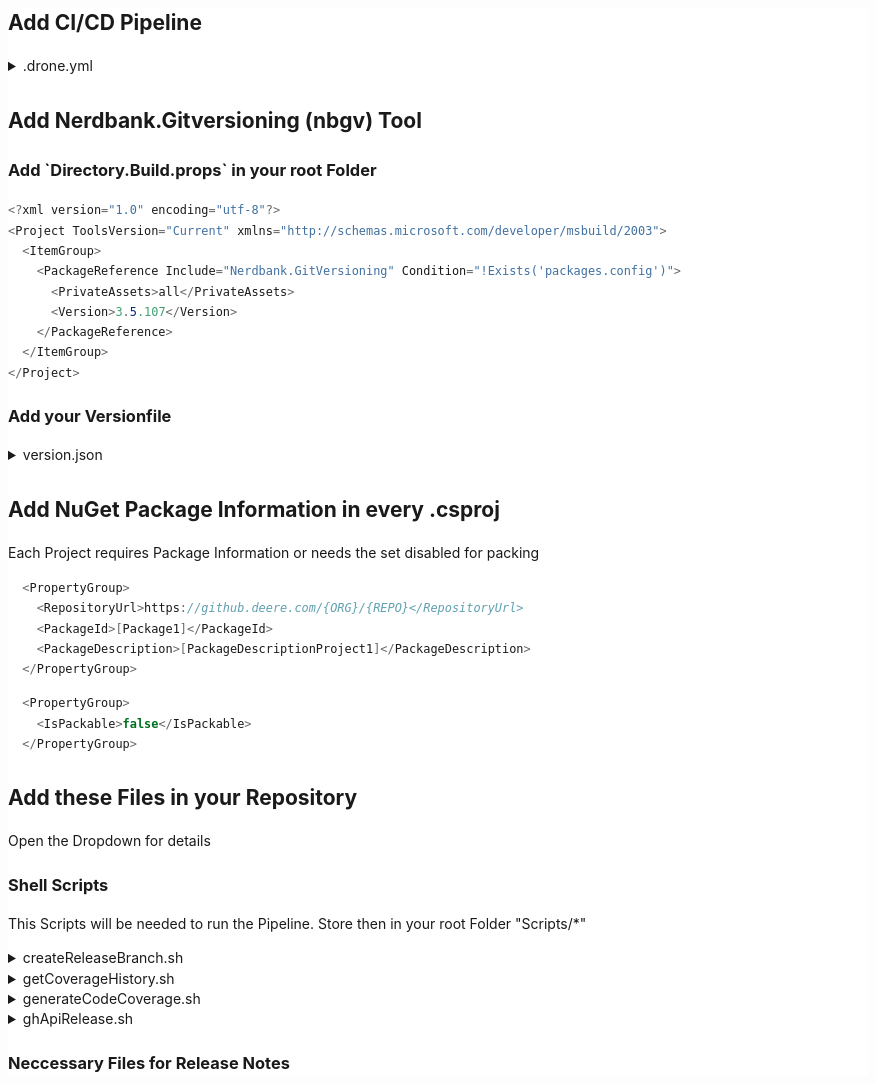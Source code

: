 <h2>Add CI/CD Pipeline</h2>

<details><summary>.drone.yml</summary></details>

<h2>Add Nerdbank.Gitversioning (nbgv) Tool</h2>

<h3>Add `Directory.Build.props` in your root Folder</h3>

```c#
<?xml version="1.0" encoding="utf-8"?>
<Project ToolsVersion="Current" xmlns="http://schemas.microsoft.com/developer/msbuild/2003">
  <ItemGroup>
    <PackageReference Include="Nerdbank.GitVersioning" Condition="!Exists('packages.config')">
      <PrivateAssets>all</PrivateAssets>
      <Version>3.5.107</Version>
    </PackageReference>
  </ItemGroup>
</Project>
```

<h3>Add your Versionfile</h3>

<details><summary>version.json</summary></details>

<h2>Add NuGet Package Information in every .csproj</h2>

<p>Each Project requires Package Information or needs the set disabled for packing<p>

```c#
  <PropertyGroup>
    <RepositoryUrl>https://github.deere.com/{ORG}/{REPO}</RepositoryUrl>
    <PackageId>[Package1]</PackageId>
    <PackageDescription>[PackageDescriptionProject1]</PackageDescription>
  </PropertyGroup>
```

```c#
  <PropertyGroup>
    <IsPackable>false</IsPackable>
  </PropertyGroup>
```

<h2>Add these Files in your Repository</h2>

<p>Open the Dropdown for details</p>

<h3>Shell Scripts</h3>

<p>This Scripts will be needed to run the Pipeline. Store then in your root Folder "Scripts/*"</p>

<details><summary>createReleaseBranch.sh</summary></details>


<details><summary>getCoverageHistory.sh</summary></details>


<details><summary>generateCodeCoverage.sh</summary></details>

<details><summary>ghApiRelease.sh</summary></details>


<h3>Neccessary Files for Release Notes</h3>
